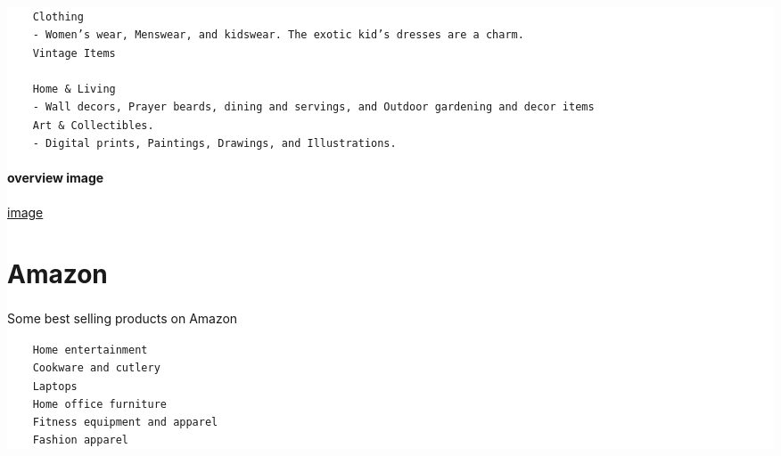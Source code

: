 ```
    Clothing 
    - Women’s wear, Menswear, and kidswear. The exotic kid’s dresses are a charm.
    Vintage Items
    
    Home & Living
    - Wall decors, Prayer beards, dining and servings, and Outdoor gardening and decor items
    Art & Collectibles.
    - Digital prints, Paintings, Drawings, and Illustrations.
```

#### overview image
[image](https://d3vlhkqyz4y38a.cloudfront.net/blog/wp-content/uploads/2019/03/info-etsy-2022.jpg)


# Amazon
Some best selling products on Amazon
```
    Home entertainment 
    Cookware and cutlery 
    Laptops 
    Home office furniture 
    Fitness equipment and apparel
    Fashion apparel 
```
